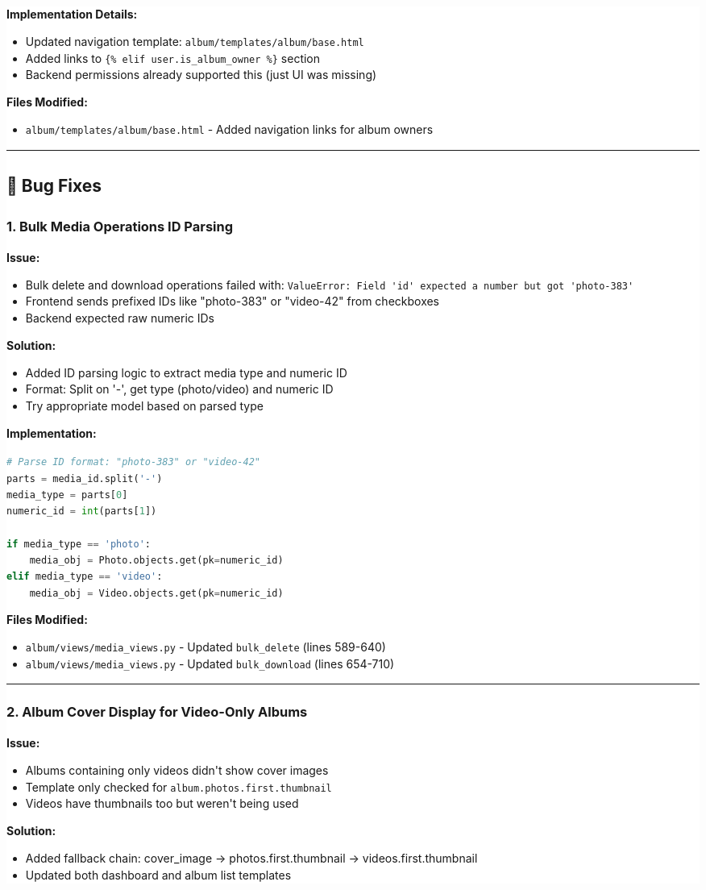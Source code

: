 **Implementation Details:**
- Updated navigation template: `album/templates/album/base.html`
- Added links to `{% elif user.is_album_owner %}` section
- Backend permissions already supported this (just UI was missing)

**Files Modified:**
- `album/templates/album/base.html` - Added navigation links for album owners

---

## 🐛 Bug Fixes

### 1. Bulk Media Operations ID Parsing

**Issue:**
- Bulk delete and download operations failed with: `ValueError: Field 'id' expected a number but got 'photo-383'`
- Frontend sends prefixed IDs like "photo-383" or "video-42" from checkboxes
- Backend expected raw numeric IDs

**Solution:**
- Added ID parsing logic to extract media type and numeric ID
- Format: Split on '-', get type (photo/video) and numeric ID
- Try appropriate model based on parsed type

**Implementation:**
```python
# Parse ID format: "photo-383" or "video-42"
parts = media_id.split('-')
media_type = parts[0]
numeric_id = int(parts[1])

if media_type == 'photo':
    media_obj = Photo.objects.get(pk=numeric_id)
elif media_type == 'video':
    media_obj = Video.objects.get(pk=numeric_id)
```

**Files Modified:**
- `album/views/media_views.py` - Updated `bulk_delete` (lines 589-640)
- `album/views/media_views.py` - Updated `bulk_download` (lines 654-710)

---

### 2. Album Cover Display for Video-Only Albums

**Issue:**
- Albums containing only videos didn't show cover images
- Template only checked for `album.photos.first.thumbnail`
- Videos have thumbnails too but weren't being used

**Solution:**
- Added fallback chain: cover_image → photos.first.thumbnail → videos.first.thumbnail
- Updated both dashboard and album list templates
